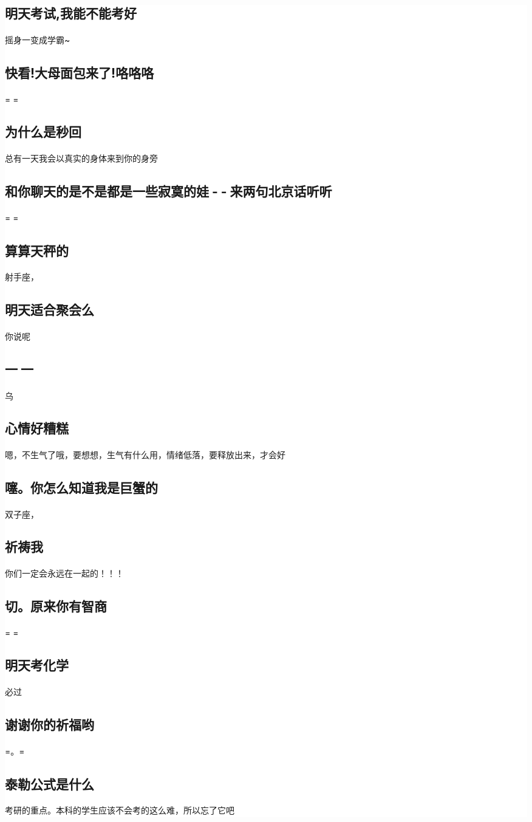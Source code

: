 ## 明天考试,我能不能考好
摇身一变成学霸~

## 快看!大母面包来了!咯咯咯
= =

## 为什么是秒回
总有一天我会以真实的身体来到你的身旁

## 和你聊天的是不是都是一些寂寞的娃 - - 来两句北京话听听
= =

## 算算天秤的
射手座，

## 明天适合聚会么
你说呢

## 一 一
乌

## 心情好糟糕
嗯，不生气了哦，要想想，生气有什么用，情绪低落，要释放出来，才会好

## 噻。你怎么知道我是巨蟹的
双子座，

## 祈祷我
你们一定会永远在一起的！！！

## 切。原来你有智商
= =

## 明天考化学
必过

## 谢谢你的祈福哟
=。=

## 泰勒公式是什么
考研的重点。本科的学生应该不会考的这么难，所以忘了它吧
